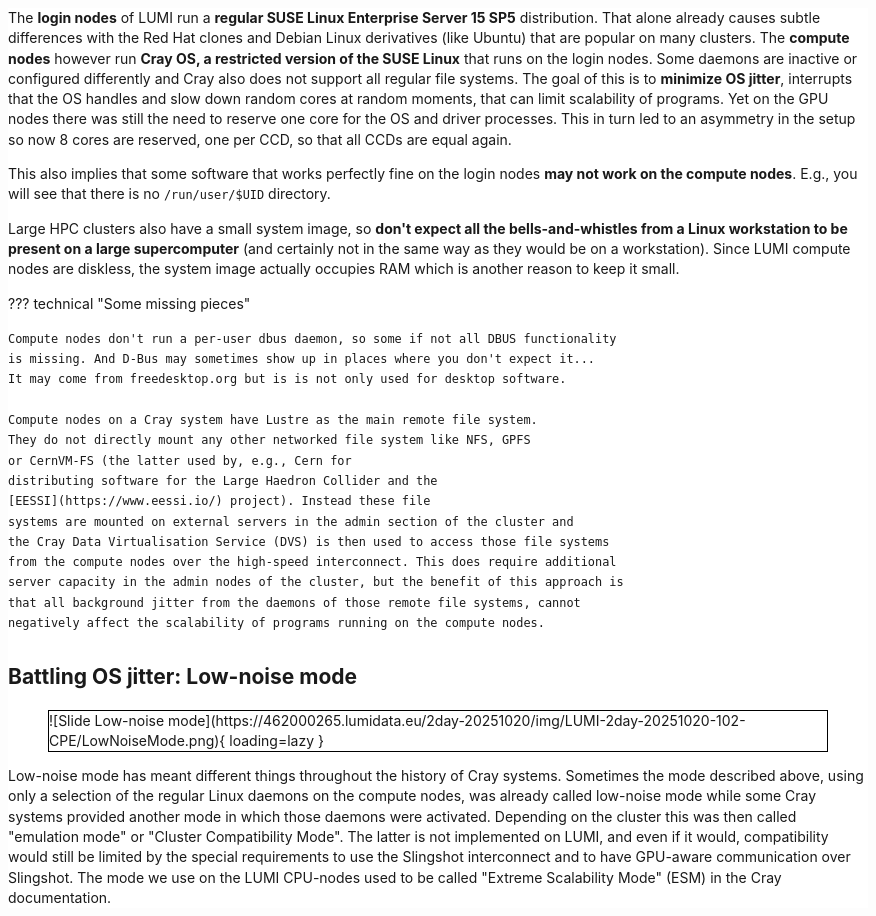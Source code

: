 The **login nodes** of LUMI run a **regular SUSE Linux Enterprise Server 15 SP5** distribution.
That alone already causes subtle differences with the Red Hat clones and Debian Linux derivatives (like Ubuntu) that are popular on many clusters.
The **compute nodes** however run **Cray OS, a restricted version of the SUSE Linux** that runs
on the login nodes. Some daemons are inactive or configured differently and Cray also 
does not support all regular file systems. The goal of this is to **minimize OS jitter**,
interrupts that the OS handles and slow down random cores at random moments, that can 
limit scalability of programs. Yet on the GPU nodes there was still the need to reserve
one core for the OS and driver processes.
This in turn led to an asymmetry in the setup so now 8 cores are reserved, one per CCD, so
that all CCDs are equal again.

This also implies that some software that works perfectly fine on the login nodes **may not
work on the compute nodes**. E.g., you will see that there is no `/run/user/$UID` directory.

Large HPC clusters also have a small system image, so **don't expect all the bells-and-whistles 
from a Linux workstation to be present on a large supercomputer** (and certainly not in the same
way as they would be on a workstation).
Since LUMI compute nodes are diskless, the system image actually occupies RAM which is another
reason to keep it small.

??? technical "Some missing pieces"

    Compute nodes don't run a per-user dbus daemon, so some if not all DBUS functionality
    is missing. And D-Bus may sometimes show up in places where you don't expect it...
    It may come from freedesktop.org but is is not only used for desktop software.

    Compute nodes on a Cray system have Lustre as the main remote file system. 
    They do not directly mount any other networked file system like NFS, GPFS 
    or CernVM-FS (the latter used by, e.g., Cern for 
    distributing software for the Large Haedron Collider and the
    [EESSI](https://www.eessi.io/) project). Instead these file
    systems are mounted on external servers in the admin section of the cluster and
    the Cray Data Virtualisation Service (DVS) is then used to access those file systems
    from the compute nodes over the high-speed interconnect. This does require additional
    server capacity in the admin nodes of the cluster, but the benefit of this approach is 
    that all background jitter from the daemons of those remote file systems, cannot
    negatively affect the scalability of programs running on the compute nodes.


## Battling OS jitter: Low-noise mode

<figure markdown style="border: 1px solid #000">
  ![Slide Low-noise mode](https://462000265.lumidata.eu/2day-20251020/img/LUMI-2day-20251020-102-CPE/LowNoiseMode.png){ loading=lazy }
</figure>

Low-noise mode has meant different things throughout the history of Cray systems. 
Sometimes the mode described above, using only a selection of the regular Linux daemons on the
compute nodes, was already called low-noise mode while some Cray systems provided another mode
in which those daemons were activated. Depending on the cluster this was then called "emulation mode"
or "Cluster Compatibility Mode". The latter is not implemented on LUMI, and even if it would, compatibility
would still be limited by the special requirements to use the Slingshot interconnect and to have
GPU-aware communication over Slingshot. The mode we use on the LUMI CPU-nodes used to be
called "Extreme Scalability Mode" (ESM) in the Cray documentation.
